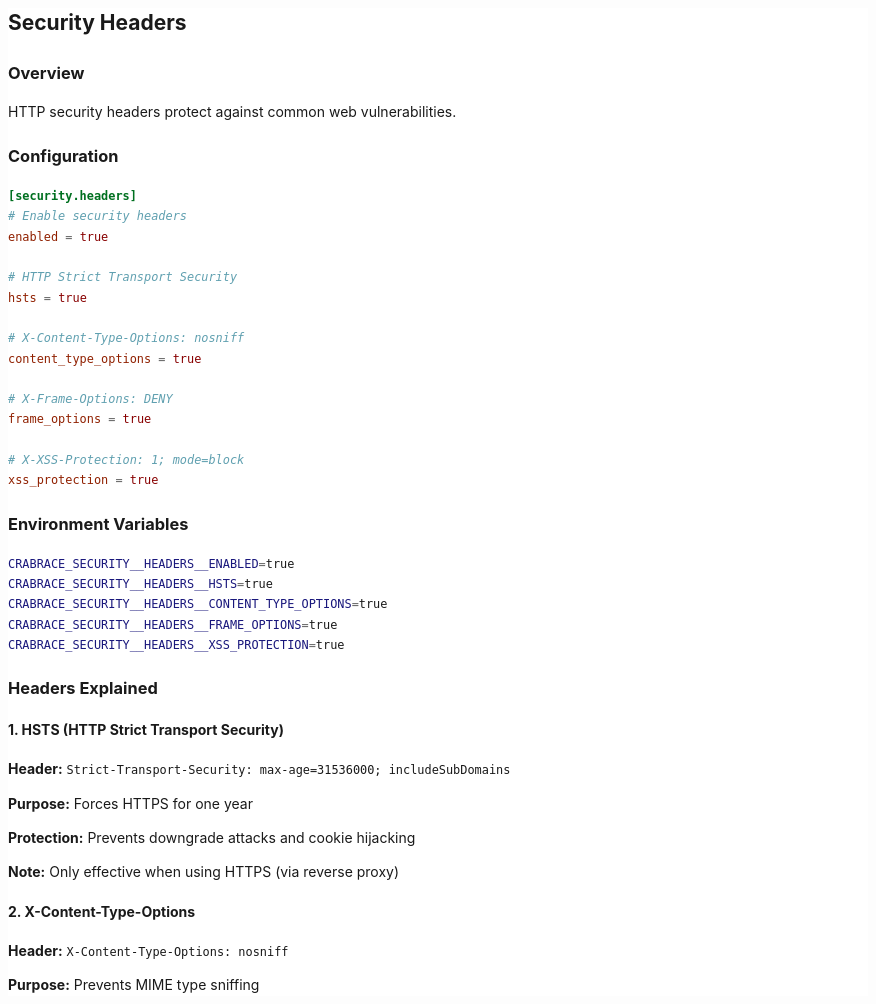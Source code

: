 
## Security Headers

### Overview

HTTP security headers protect against common web vulnerabilities.

### Configuration

```toml
[security.headers]
# Enable security headers
enabled = true

# HTTP Strict Transport Security
hsts = true

# X-Content-Type-Options: nosniff
content_type_options = true

# X-Frame-Options: DENY
frame_options = true

# X-XSS-Protection: 1; mode=block
xss_protection = true
```

### Environment Variables

```bash
CRABRACE_SECURITY__HEADERS__ENABLED=true
CRABRACE_SECURITY__HEADERS__HSTS=true
CRABRACE_SECURITY__HEADERS__CONTENT_TYPE_OPTIONS=true
CRABRACE_SECURITY__HEADERS__FRAME_OPTIONS=true
CRABRACE_SECURITY__HEADERS__XSS_PROTECTION=true
```

### Headers Explained

#### 1. HSTS (HTTP Strict Transport Security)

**Header:** `Strict-Transport-Security: max-age=31536000; includeSubDomains`

**Purpose:** Forces HTTPS for one year

**Protection:** Prevents downgrade attacks and cookie hijacking

**Note:** Only effective when using HTTPS (via reverse proxy)

#### 2. X-Content-Type-Options

**Header:** `X-Content-Type-Options: nosniff`

**Purpose:** Prevents MIME type sniffing
